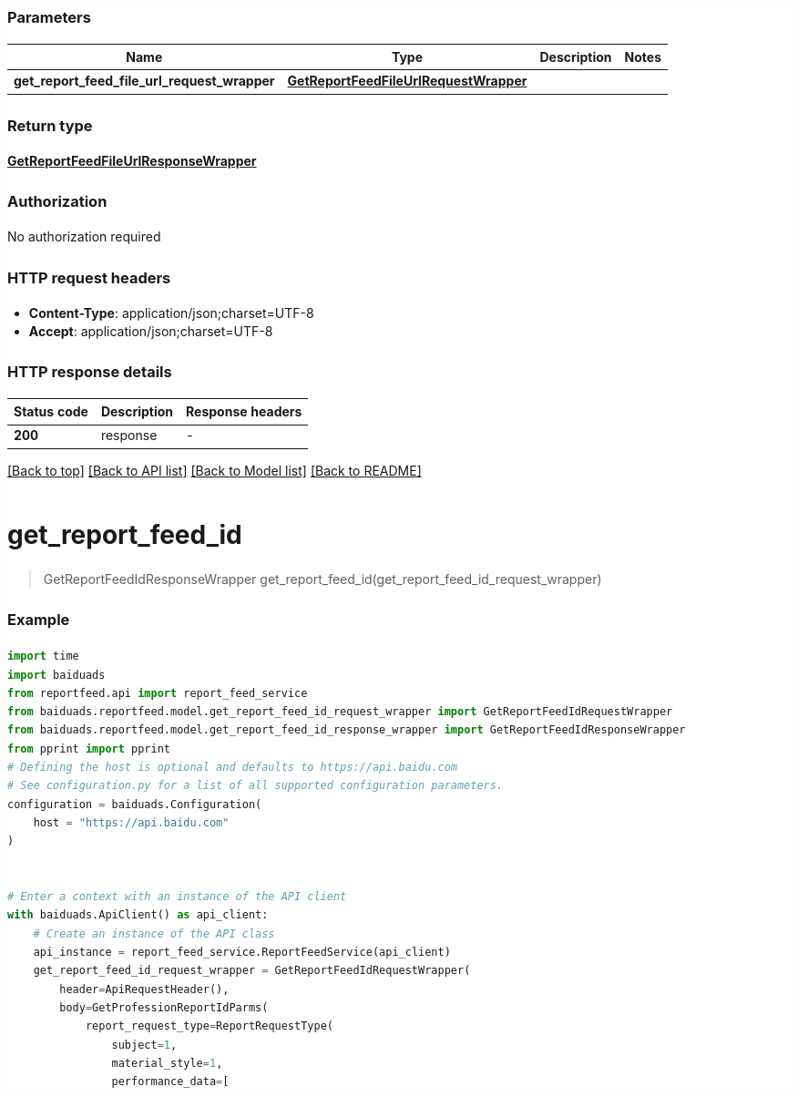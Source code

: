 
### Parameters

Name | Type | Description  | Notes
------------- | ------------- | ------------- | -------------
 **get_report_feed_file_url_request_wrapper** | [**GetReportFeedFileUrlRequestWrapper**](GetReportFeedFileUrlRequestWrapper.md)|  |

### Return type

[**GetReportFeedFileUrlResponseWrapper**](GetReportFeedFileUrlResponseWrapper.md)

### Authorization

No authorization required

### HTTP request headers

 - **Content-Type**: application/json;charset=UTF-8
 - **Accept**: application/json;charset=UTF-8


### HTTP response details

| Status code | Description | Response headers |
|-------------|-------------|------------------|
**200** | response |  -  |

[[Back to top]](#) [[Back to API list]](../README.md#documentation-for-api-endpoints) [[Back to Model list]](../README.md#documentation-for-models) [[Back to README]](../README.md)

# **get_report_feed_id**
> GetReportFeedIdResponseWrapper get_report_feed_id(get_report_feed_id_request_wrapper)



### Example


```python
import time
import baiduads
from reportfeed.api import report_feed_service
from baiduads.reportfeed.model.get_report_feed_id_request_wrapper import GetReportFeedIdRequestWrapper
from baiduads.reportfeed.model.get_report_feed_id_response_wrapper import GetReportFeedIdResponseWrapper
from pprint import pprint
# Defining the host is optional and defaults to https://api.baidu.com
# See configuration.py for a list of all supported configuration parameters.
configuration = baiduads.Configuration(
    host = "https://api.baidu.com"
)


# Enter a context with an instance of the API client
with baiduads.ApiClient() as api_client:
    # Create an instance of the API class
    api_instance = report_feed_service.ReportFeedService(api_client)
    get_report_feed_id_request_wrapper = GetReportFeedIdRequestWrapper(
        header=ApiRequestHeader(),
        body=GetProfessionReportIdParms(
            report_request_type=ReportRequestType(
                subject=1,
                material_style=1,
                performance_data=[
```
